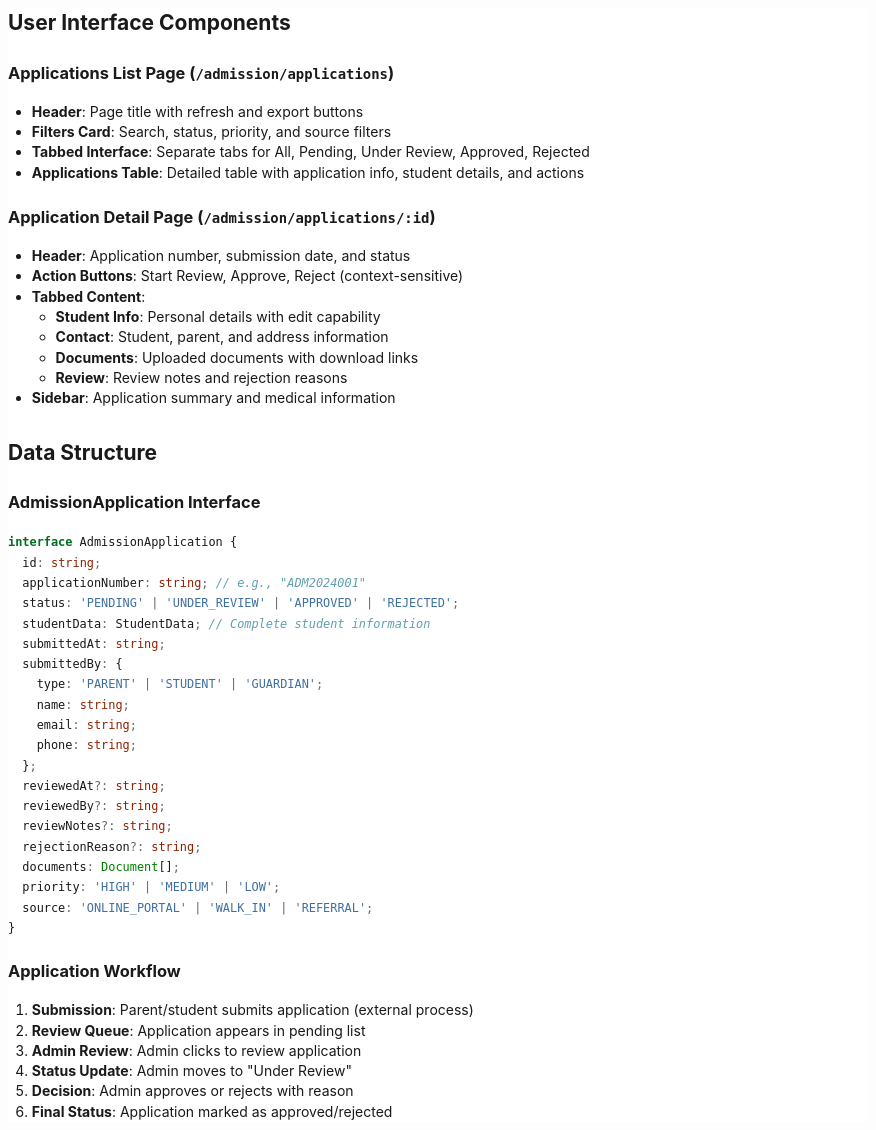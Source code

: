 ## User Interface Components

### Applications List Page (`/admission/applications`)
- **Header**: Page title with refresh and export buttons
- **Filters Card**: Search, status, priority, and source filters
- **Tabbed Interface**: Separate tabs for All, Pending, Under Review, Approved, Rejected
- **Applications Table**: Detailed table with application info, student details, and actions

### Application Detail Page (`/admission/applications/:id`)
- **Header**: Application number, submission date, and status
- **Action Buttons**: Start Review, Approve, Reject (context-sensitive)
- **Tabbed Content**:
  - **Student Info**: Personal details with edit capability
  - **Contact**: Student, parent, and address information
  - **Documents**: Uploaded documents with download links
  - **Review**: Review notes and rejection reasons
- **Sidebar**: Application summary and medical information

## Data Structure

### AdmissionApplication Interface
```typescript
interface AdmissionApplication {
  id: string;
  applicationNumber: string; // e.g., "ADM2024001"
  status: 'PENDING' | 'UNDER_REVIEW' | 'APPROVED' | 'REJECTED';
  studentData: StudentData; // Complete student information
  submittedAt: string;
  submittedBy: {
    type: 'PARENT' | 'STUDENT' | 'GUARDIAN';
    name: string;
    email: string;
    phone: string;
  };
  reviewedAt?: string;
  reviewedBy?: string;
  reviewNotes?: string;
  rejectionReason?: string;
  documents: Document[];
  priority: 'HIGH' | 'MEDIUM' | 'LOW';
  source: 'ONLINE_PORTAL' | 'WALK_IN' | 'REFERRAL';
}
```

### Application Workflow
1. **Submission**: Parent/student submits application (external process)
2. **Review Queue**: Application appears in pending list
3. **Admin Review**: Admin clicks to review application
4. **Status Update**: Admin moves to "Under Review"
5. **Decision**: Admin approves or rejects with reason
6. **Final Status**: Application marked as approved/rejected
